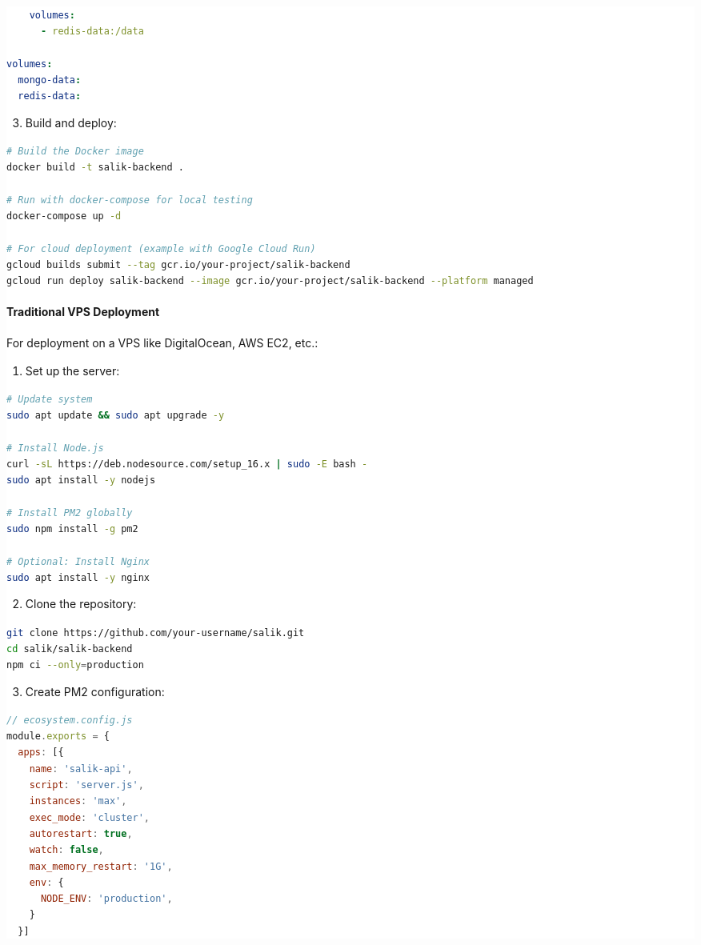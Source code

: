 ```yaml
    volumes:
      - redis-data:/data

volumes:
  mongo-data:
  redis-data:
```

3. Build and deploy:

```bash
# Build the Docker image
docker build -t salik-backend .

# Run with docker-compose for local testing
docker-compose up -d

# For cloud deployment (example with Google Cloud Run)
gcloud builds submit --tag gcr.io/your-project/salik-backend
gcloud run deploy salik-backend --image gcr.io/your-project/salik-backend --platform managed
```

#### Traditional VPS Deployment

For deployment on a VPS like DigitalOcean, AWS EC2, etc.:

1. Set up the server:

```bash
# Update system
sudo apt update && sudo apt upgrade -y

# Install Node.js
curl -sL https://deb.nodesource.com/setup_16.x | sudo -E bash -
sudo apt install -y nodejs

# Install PM2 globally
sudo npm install -g pm2

# Optional: Install Nginx
sudo apt install -y nginx
```

2. Clone the repository:

```bash
git clone https://github.com/your-username/salik.git
cd salik/salik-backend
npm ci --only=production
```

3. Create PM2 configuration:

```javascript
// ecosystem.config.js
module.exports = {
  apps: [{
    name: 'salik-api',
    script: 'server.js',
    instances: 'max',
    exec_mode: 'cluster',
    autorestart: true,
    watch: false,
    max_memory_restart: '1G',
    env: {
      NODE_ENV: 'production',
    }
  }]
```